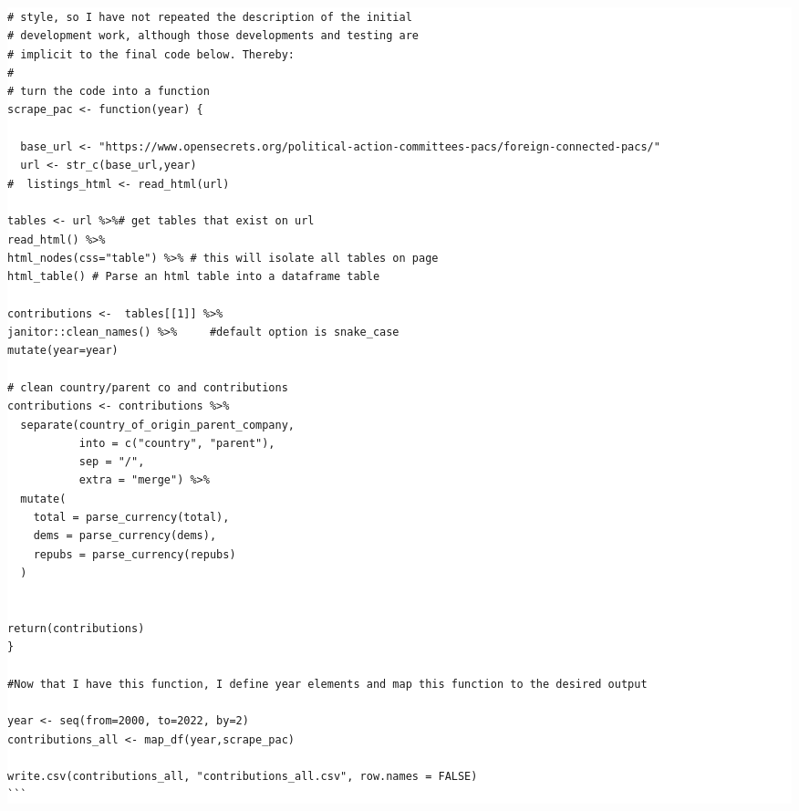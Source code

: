     # style, so I have not repeated the description of the initial 
    # development work, although those developments and testing are
    # implicit to the final code below. Thereby:
    #
    # turn the code into a function
    scrape_pac <- function(year) {
    
      base_url <- "https://www.opensecrets.org/political-action-committees-pacs/foreign-connected-pacs/"
      url <- str_c(base_url,year)
    #  listings_html <- read_html(url) 
    
    tables <- url %>%# get tables that exist on url  
    read_html() %>%  
    html_nodes(css="table") %>% # this will isolate all tables on page  
    html_table() # Parse an html table into a dataframe table
    
    contributions <-  tables[[1]] %>%   
    janitor::clean_names() %>%     #default option is snake_case
    mutate(year=year)
    
    # clean country/parent co and contributions 
    contributions <- contributions %>%
      separate(country_of_origin_parent_company, 
               into = c("country", "parent"), 
               sep = "/", 
               extra = "merge") %>%
      mutate(
        total = parse_currency(total),
        dems = parse_currency(dems),
        repubs = parse_currency(repubs)
      )
    
    
    return(contributions)
    }
    
    #Now that I have this function, I define year elements and map this function to the desired output
    
    year <- seq(from=2000, to=2022, by=2) 
    contributions_all <- map_df(year,scrape_pac)
    
    write.csv(contributions_all, "contributions_all.csv", row.names = FALSE)
    ```
